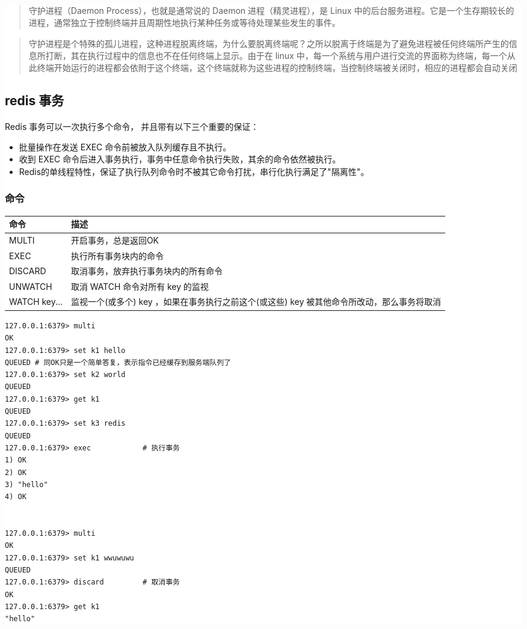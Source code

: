 > 守护进程（Daemon Process），也就是通常说的 Daemon 进程（精灵进程），是 Linux 中的后台服务进程。它是一个生存期较长的进程，通常独立于控制终端并且周期性地执行某种任务或等待处理某些发生的事件。

> 守护进程是个特殊的孤儿进程，这种进程脱离终端，为什么要脱离终端呢？之所以脱离于终端是为了避免进程被任何终端所产生的信息所打断，其在执行过程中的信息也不在任何终端上显示。由于在 linux 中，每一个系统与用户进行交流的界面称为终端，每一个从此终端开始运行的进程都会依附于这个终端，这个终端就称为这些进程的控制终端，当控制终端被关闭时，相应的进程都会自动关闭

## redis 事务

Redis 事务可以一次执行多个命令， 并且带有以下三个重要的保证：

- 批量操作在发送 EXEC 命令前被放入队列缓存且不执行。
- 收到 EXEC 命令后进入事务执行，事务中任意命令执行失败，其余的命令依然被执行。
- Redis的单线程特性，保证了执行队列命令时不被其它命令打扰，串行化执行满足了"隔离性"。

### 命令

| 命令         | 描述                                                         |
| :----------- | :----------------------------------------------------------- |
| MULTI        | 开启事务，总是返回OK                                         |
| EXEC         | 执行所有事务块内的命令                                       |
| DISCARD      | 取消事务，放弃执行事务块内的所有命令                         |
| UNWATCH      | 取消 WATCH 命令对所有 key 的监视                             |
| WATCH key... | 监视一个(或多个) key ，如果在事务执行之前这个(或这些) key 被其他命令所改动，那么事务将取消 |

```shell
127.0.0.1:6379> multi
OK
127.0.0.1:6379> set k1 hello
QUEUED # 同OK只是一个简单答复，表示指令已经缓存到服务端队列了
127.0.0.1:6379> set k2 world
QUEUED
127.0.0.1:6379> get k1
QUEUED
127.0.0.1:6379> set k3 redis
QUEUED
127.0.0.1:6379> exec			# 执行事务
1) OK
2) OK
3) "hello"
4) OK


127.0.0.1:6379> multi 
OK
127.0.0.1:6379> set k1 wwuwuwu
QUEUED
127.0.0.1:6379> discard			# 取消事务
OK
127.0.0.1:6379> get k1
"hello"
```
